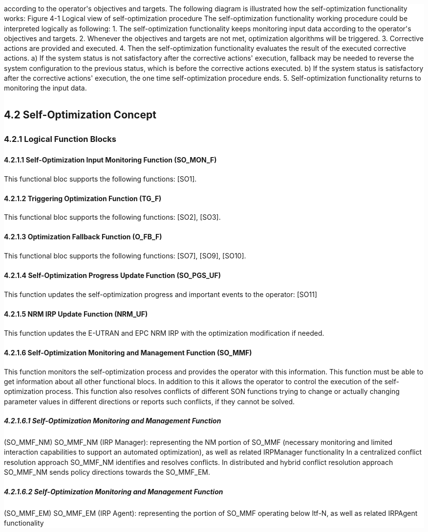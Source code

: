 according to the operator's objectives and targets.
The following diagram is illustrated how the self-optimization functionality
works:
Figure 4-1 Logical view of self-optimization procedure
The self-optimization functionality working procedure could be interpreted
logically as following:
1\. The self-optimization functionality keeps monitoring input data according
to the operator's objectives and targets.
2\. Whenever the objectives and targets are not met, optimization algorithms
will be triggered.
3\. Corrective actions are provided and executed.
4\. Then the self-optimization functionality evaluates the result of the
executed corrective actions.
a) If the system status is not satisfactory after the corrective actions'
execution, fallback may be needed to reverse the system configuration to the
previous status, which is before the corrective actions executed.
b) If the system status is satisfactory after the corrective actions'
execution, the one time self-optimization procedure ends.
5\. Self-optimization functionality returns to monitoring the input data.
## 4.2 Self-Optimization Concept
### 4.2.1 Logical Function Blocks
#### 4.2.1.1 Self-Optimization Input Monitoring Function (SO_MON_F)
This functional bloc supports the following functions: [SO1].
#### 4.2.1.2 Triggering Optimization Function (TG_F)
This functional bloc supports the following functions: [SO2], [SO3].
#### 4.2.1.3 Optimization Fallback Function (O_FB_F)
This functional bloc supports the following functions: [SO7], [SO9], [SO10].
#### 4.2.1.4 Self-Optimization Progress Update Function (SO_PGS_UF)
This function updates the self-optimization progress and important events to
the operator: [SO11]
#### 4.2.1.5 NRM IRP Update Function (NRM_UF)
This function updates the E-UTRAN and EPC NRM IRP with the optimization
modification if needed.
#### 4.2.1.6 Self-Optimization Monitoring and Management Function (SO_MMF)
This function monitors the self-optimization process and provides the operator
with this information. This function must be able to get information about all
other functional blocs. In addition to this it allows the operator to control
the execution of the self-optimization process.
This function also resolves conflicts of different SON functions trying to
change or actually changing parameter values in different directions or
reports such conflicts, if they cannot be solved.
##### 4.2.1.6.1 Self-Optimization Monitoring and Management Function
(SO_MMF_NM)
SO_MMF_NM (IRP Manager): representing the NM portion of SO_MMF (necessary
monitoring and limited interaction capabilities to support an automated
optimization), as well as related IRPManager functionality
In a centralized conflict resolution approach SO_MMF_NM identifies and
resolves conflicts.
In distributed and hybrid conflict resolution approach SO_MMF_NM sends policy
directions towards the SO_MMF_EM.
##### 4.2.1.6.2 Self-Optimization Monitoring and Management Function
(SO_MMF_EM)
SO_MMF_EM (IRP Agent): representing the portion of SO_MMF operating below
Itf-N, as well as related IRPAgent functionality
